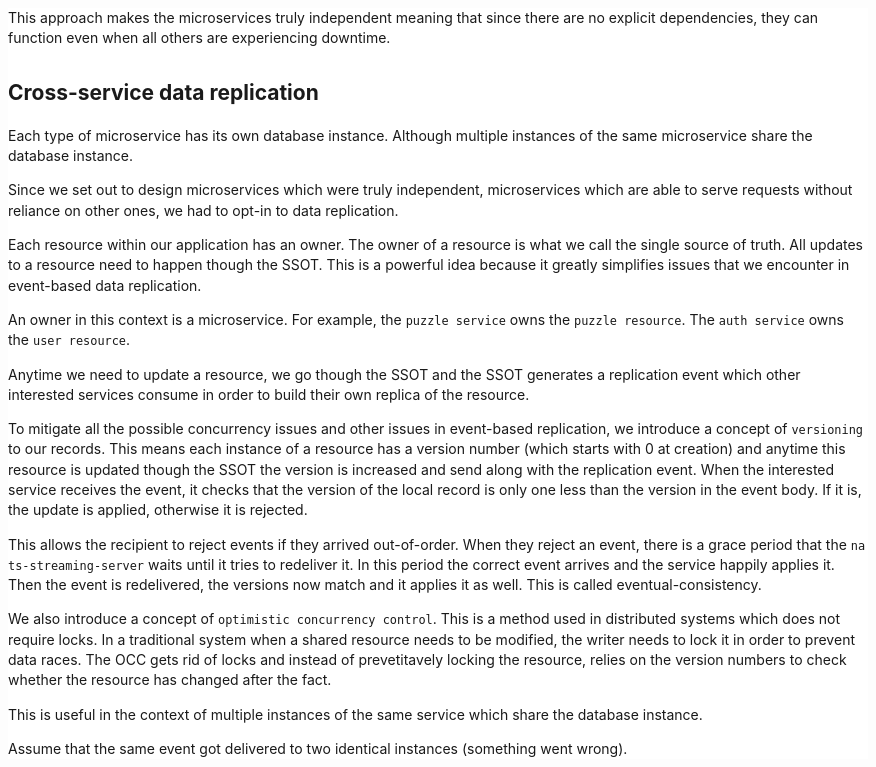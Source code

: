 This approach makes the microservices truly independent
meaning that since there are no explicit dependencies,
they can function even when all others are experiencing downtime.

## Cross-service data replication

Each type of microservice has its own database instance.
Although multiple instances of the same microservice share the database instance.

Since we set out to design microservices which were truly independent,
microservices which are able to serve requests without reliance on other ones, we had to opt-in to data replication.

Each resource within our application has an owner.
The owner of a resource is what we call the single source of truth.
All updates to a resource need to happen though the SSOT.
This is a powerful idea because it greatly simplifies issues that we
encounter in event-based data replication.

An owner in this context is a microservice. For example, the `puzzle service` owns the `puzzle resource`. The `auth service` owns the `user resource`.

Anytime we need to update a resource, we go though the SSOT and the SSOT
generates a replication event which other interested services consume
in order to build their own replica of the resource.

To mitigate all the possible concurrency issues and other issues
in event-based replication, we introduce a concept of `versioning` to our
records.
This means each instance of a resource has a version number (which starts with 0 at creation) and anytime this resource is updated though the SSOT the version is increased and send along with the replication event. When the interested service receives the event, it checks that the
version of the local record is only one less than the version in the event
body. If it is, the update is applied, otherwise it is rejected.

This allows the recipient to reject events if they arrived out-of-order.
When they reject an event, there is a grace period that the `nats-streaming-server` waits until it tries to redeliver it.
In this period the correct event arrives and the service happily applies it. Then the event is redelivered, the versions now match and it applies it as well. This is called eventual-consistency.

We also introduce a concept of `optimistic concurrency control`. This is
a method used in distributed systems which does not require locks.
In a traditional system when a shared resource needs to be modified,
the writer needs to lock it in order to prevent data races.
The OCC gets rid of locks and instead of prevetitavely locking
the resource, relies on the version numbers
to check whether the resource has changed after the fact.

This is useful in the context of multiple instances of the same service
which share the database instance.

Assume that the same event got delivered to two identical instances
(something went wrong).
